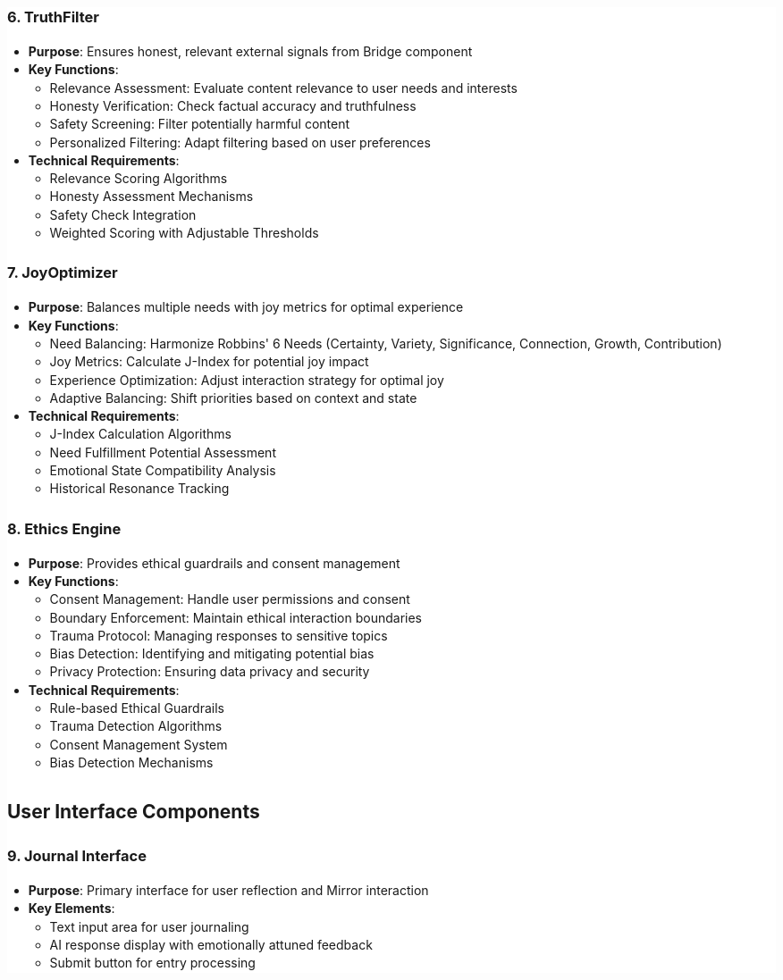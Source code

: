 ### 6. TruthFilter
- **Purpose**: Ensures honest, relevant external signals from Bridge component
- **Key Functions**:
  - Relevance Assessment: Evaluate content relevance to user needs and interests
  - Honesty Verification: Check factual accuracy and truthfulness
  - Safety Screening: Filter potentially harmful content
  - Personalized Filtering: Adapt filtering based on user preferences
- **Technical Requirements**:
  - Relevance Scoring Algorithms
  - Honesty Assessment Mechanisms
  - Safety Check Integration
  - Weighted Scoring with Adjustable Thresholds

### 7. JoyOptimizer
- **Purpose**: Balances multiple needs with joy metrics for optimal experience
- **Key Functions**:
  - Need Balancing: Harmonize Robbins' 6 Needs (Certainty, Variety, Significance, Connection, Growth, Contribution)
  - Joy Metrics: Calculate J-Index for potential joy impact
  - Experience Optimization: Adjust interaction strategy for optimal joy
  - Adaptive Balancing: Shift priorities based on context and state
- **Technical Requirements**:
  - J-Index Calculation Algorithms
  - Need Fulfillment Potential Assessment
  - Emotional State Compatibility Analysis
  - Historical Resonance Tracking

### 8. Ethics Engine
- **Purpose**: Provides ethical guardrails and consent management
- **Key Functions**:
  - Consent Management: Handle user permissions and consent
  - Boundary Enforcement: Maintain ethical interaction boundaries
  - Trauma Protocol: Managing responses to sensitive topics
  - Bias Detection: Identifying and mitigating potential bias
  - Privacy Protection: Ensuring data privacy and security
- **Technical Requirements**:
  - Rule-based Ethical Guardrails
  - Trauma Detection Algorithms
  - Consent Management System
  - Bias Detection Mechanisms

## User Interface Components

### 9. Journal Interface
- **Purpose**: Primary interface for user reflection and Mirror interaction
- **Key Elements**:
  - Text input area for user journaling
  - AI response display with emotionally attuned feedback
  - Submit button for entry processing
